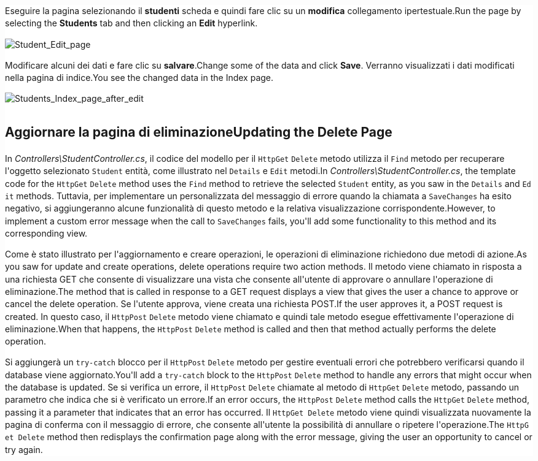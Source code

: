 <span data-ttu-id="7fe9f-234">Eseguire la pagina selezionando il **studenti** scheda e quindi fare clic su un **modifica** collegamento ipertestuale.</span><span class="sxs-lookup"><span data-stu-id="7fe9f-234">Run the page by selecting the **Students** tab and then clicking an **Edit** hyperlink.</span></span>

![Student_Edit_page](implementing-basic-crud-functionality-with-the-entity-framework-in-asp-net-mvc-application/_static/image8.png)

<span data-ttu-id="7fe9f-236">Modificare alcuni dei dati e fare clic su **salvare**.</span><span class="sxs-lookup"><span data-stu-id="7fe9f-236">Change some of the data and click **Save**.</span></span> <span data-ttu-id="7fe9f-237">Verranno visualizzati i dati modificati nella pagina di indice.</span><span class="sxs-lookup"><span data-stu-id="7fe9f-237">You see the changed data in the Index page.</span></span>

![Students_Index_page_after_edit](implementing-basic-crud-functionality-with-the-entity-framework-in-asp-net-mvc-application/_static/image9.png)

## <a name="updating-the-delete-page"></a><span data-ttu-id="7fe9f-239">Aggiornare la pagina di eliminazione</span><span class="sxs-lookup"><span data-stu-id="7fe9f-239">Updating the Delete Page</span></span>

<span data-ttu-id="7fe9f-240">In *Controllers\StudentController.cs*, il codice del modello per il `HttpGet` `Delete` metodo utilizza il `Find` metodo per recuperare l'oggetto selezionato `Student` entità, come illustrato nel `Details` e `Edit` metodi.</span><span class="sxs-lookup"><span data-stu-id="7fe9f-240">In *Controllers\StudentController.cs*, the template code for the `HttpGet` `Delete` method uses the `Find` method to retrieve the selected `Student` entity, as you saw in the `Details` and `Edit` methods.</span></span> <span data-ttu-id="7fe9f-241">Tuttavia, per implementare un personalizzata del messaggio di errore quando la chiamata a `SaveChanges` ha esito negativo, si aggiungeranno alcune funzionalità di questo metodo e la relativa visualizzazione corrispondente.</span><span class="sxs-lookup"><span data-stu-id="7fe9f-241">However, to implement a custom error message when the call to `SaveChanges` fails, you'll add some functionality to this method and its corresponding view.</span></span>

<span data-ttu-id="7fe9f-242">Come è stato illustrato per l'aggiornamento e creare operazioni, le operazioni di eliminazione richiedono due metodi di azione.</span><span class="sxs-lookup"><span data-stu-id="7fe9f-242">As you saw for update and create operations, delete operations require two action methods.</span></span> <span data-ttu-id="7fe9f-243">Il metodo viene chiamato in risposta a una richiesta GET che consente di visualizzare una vista che consente all'utente di approvare o annullare l'operazione di eliminazione.</span><span class="sxs-lookup"><span data-stu-id="7fe9f-243">The method that is called in response to a GET request displays a view that gives the user a chance to approve or cancel the delete operation.</span></span> <span data-ttu-id="7fe9f-244">Se l'utente approva, viene creata una richiesta POST.</span><span class="sxs-lookup"><span data-stu-id="7fe9f-244">If the user approves it, a POST request is created.</span></span> <span data-ttu-id="7fe9f-245">In questo caso, il `HttpPost` `Delete` metodo viene chiamato e quindi tale metodo esegue effettivamente l'operazione di eliminazione.</span><span class="sxs-lookup"><span data-stu-id="7fe9f-245">When that happens, the `HttpPost` `Delete` method is called and then that method actually performs the delete operation.</span></span>

<span data-ttu-id="7fe9f-246">Si aggiungerà un `try-catch` blocco per il `HttpPost` `Delete` metodo per gestire eventuali errori che potrebbero verificarsi quando il database viene aggiornato.</span><span class="sxs-lookup"><span data-stu-id="7fe9f-246">You'll add a `try-catch` block to the `HttpPost` `Delete` method to handle any errors that might occur when the database is updated.</span></span> <span data-ttu-id="7fe9f-247">Se si verifica un errore, il `HttpPost` `Delete` chiamate al metodo di `HttpGet` `Delete` metodo, passando un parametro che indica che si è verificato un errore.</span><span class="sxs-lookup"><span data-stu-id="7fe9f-247">If an error occurs, the `HttpPost` `Delete` method calls the `HttpGet` `Delete` method, passing it a parameter that indicates that an error has occurred.</span></span> <span data-ttu-id="7fe9f-248">Il `HttpGet Delete` metodo viene quindi visualizzata nuovamente la pagina di conferma con il messaggio di errore, che consente all'utente la possibilità di annullare o ripetere l'operazione.</span><span class="sxs-lookup"><span data-stu-id="7fe9f-248">The `HttpGet Delete` method then redisplays the confirmation page along with the error message, giving the user an opportunity to cancel or try again.</span></span>
